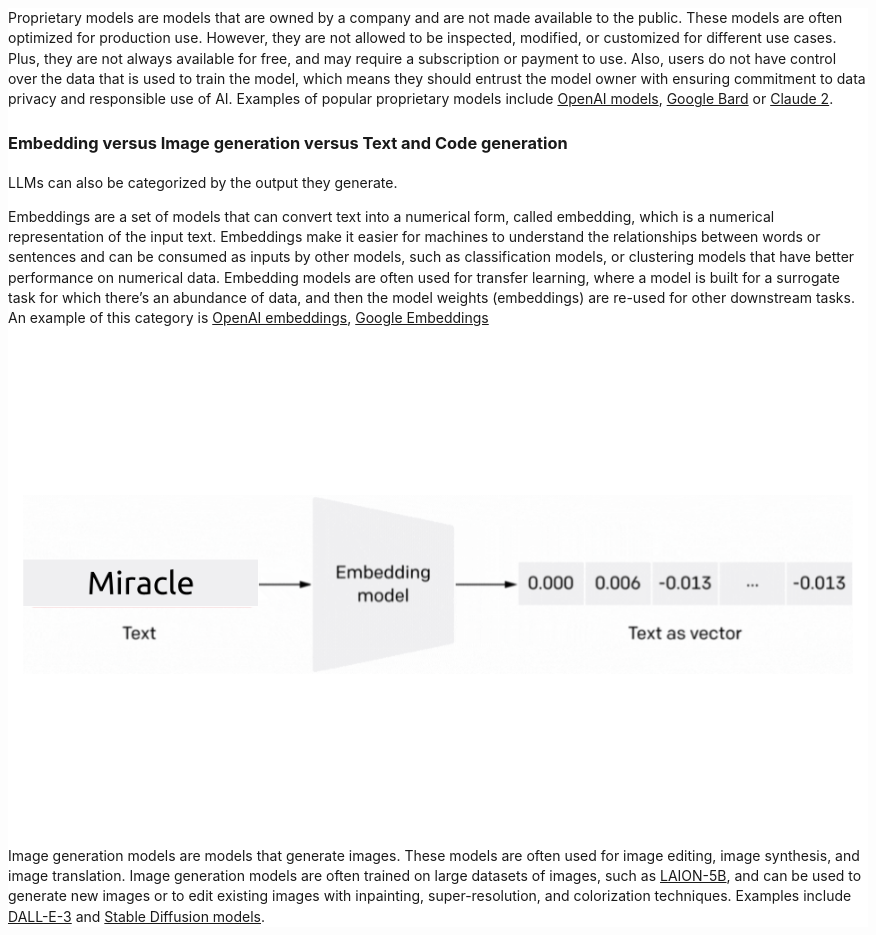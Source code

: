 Proprietary models are models that are owned by a company and are not made available to the public. These models are often optimized for production use. However, they are not allowed to be inspected, modified, or customized for different use cases. Plus, they are not always available for free, and may require a subscription or payment to use. Also, users do not have control over the data that is used to train the model, which means they should entrust the model owner with ensuring commitment to data privacy and responsible use of AI. Examples of popular proprietary models include [OpenAI models](https://platform.openai.com/docs/models/overview), [Google Bard](https://sapling.ai/llm/bard) or [Claude 2](https://www.anthropic.com/index/claude-2).

### Embedding versus Image generation versus Text and Code generation

LLMs can also be categorized by the output they generate.

Embeddings are a set of models that can convert text into a numerical form, called embedding, which is a numerical representation of the input text. Embeddings make it easier for machines to understand the relationships between words or sentences and can be consumed as inputs by other models, such as classification models, or clustering models that have better performance on numerical data. Embedding models are often used for transfer learning, where a model is built for a surrogate task for which there’s an abundance of data, and then the model weights (embeddings) are re-used for other downstream tasks. An example of this category is [OpenAI embeddings](https://platform.openai.com/docs/models/embeddings), [Google Embeddings](https://cloud.google.com/vertex-ai/generative-ai/docs/model-reference/text-embeddings)

![Embedding](./images/Embedding.png)

Image generation models are models that generate images. These models are often used for image editing, image synthesis, and image translation. Image generation models are often trained on large datasets of images, such as [LAION-5B](https://laion.ai/blog/laion-5b/), and can be used to generate new images or to edit existing images with inpainting, super-resolution, and colorization techniques. Examples include [DALL-E-3](https://openai.com/dall-e-3) and [Stable Diffusion models](https://github.com/Stability-AI/StableDiffusion).
